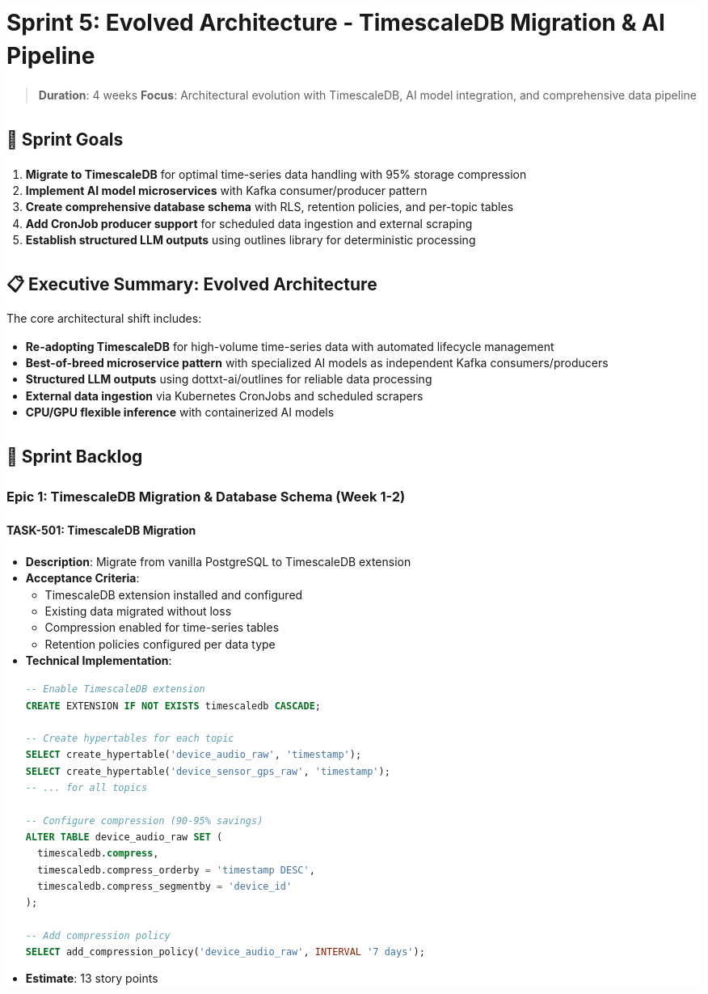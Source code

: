 # Sprint 5: Evolved Architecture - TimescaleDB Migration & AI Pipeline

> **Duration**: 4 weeks
> **Focus**: Architectural evolution with TimescaleDB, AI model integration, and comprehensive data pipeline

## 🎯 Sprint Goals

1. **Migrate to TimescaleDB** for optimal time-series data handling with 95% storage compression
2. **Implement AI model microservices** with Kafka consumer/producer pattern
3. **Create comprehensive database schema** with RLS, retention policies, and per-topic tables
4. **Add CronJob producer support** for scheduled data ingestion and external scraping
5. **Establish structured LLM outputs** using outlines library for deterministic processing

## 📋 Executive Summary: Evolved Architecture

The core architectural shift includes:
- **Re-adopting TimescaleDB** for high-volume time-series data with automated lifecycle management
- **Best-of-breed microservice pattern** with specialized AI models as independent Kafka consumers/producers
- **Structured LLM outputs** using dottxt-ai/outlines for reliable data processing
- **External data ingestion** via Kubernetes CronJobs and scheduled scrapers
- **CPU/GPU flexible inference** with containerized AI models

## 🎫 Sprint Backlog

### Epic 1: TimescaleDB Migration & Database Schema (Week 1-2)

#### TASK-501: TimescaleDB Migration
- **Description**: Migrate from vanilla PostgreSQL to TimescaleDB extension
- **Acceptance Criteria**:
  - TimescaleDB extension installed and configured
  - Existing data migrated without loss
  - Compression enabled for time-series tables
  - Retention policies configured per data type
- **Technical Implementation**:
  ```sql
  -- Enable TimescaleDB extension
  CREATE EXTENSION IF NOT EXISTS timescaledb CASCADE;

  -- Create hypertables for each topic
  SELECT create_hypertable('device_audio_raw', 'timestamp');
  SELECT create_hypertable('device_sensor_gps_raw', 'timestamp');
  -- ... for all topics

  -- Configure compression (90-95% savings)
  ALTER TABLE device_audio_raw SET (
    timescaledb.compress,
    timescaledb.compress_orderby = 'timestamp DESC',
    timescaledb.compress_segmentby = 'device_id'
  );

  -- Add compression policy
  SELECT add_compression_policy('device_audio_raw', INTERVAL '7 days');
  ```
- **Estimate**: 13 story points
